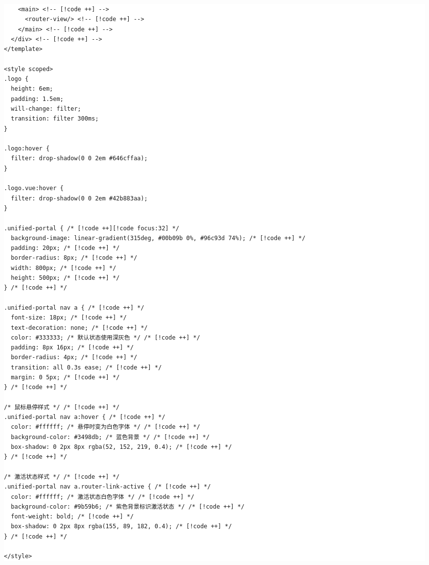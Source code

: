 ```vue
    <main> <!-- [!code ++] -->
      <router-view/> <!-- [!code ++] -->
    </main> <!-- [!code ++] -->
  </div> <!-- [!code ++] -->
</template>

<style scoped>
.logo {
  height: 6em;
  padding: 1.5em;
  will-change: filter;
  transition: filter 300ms;
}

.logo:hover {
  filter: drop-shadow(0 0 2em #646cffaa);
}

.logo.vue:hover {
  filter: drop-shadow(0 0 2em #42b883aa);
}

.unified-portal { /* [!code ++][!code focus:32] */
  background-image: linear-gradient(315deg, #00b09b 0%, #96c93d 74%); /* [!code ++] */
  padding: 20px; /* [!code ++] */
  border-radius: 8px; /* [!code ++] */
  width: 800px; /* [!code ++] */
  height: 500px; /* [!code ++] */
} /* [!code ++] */

.unified-portal nav a { /* [!code ++] */
  font-size: 18px; /* [!code ++] */
  text-decoration: none; /* [!code ++] */
  color: #333333; /* 默认状态使用深灰色 */ /* [!code ++] */
  padding: 8px 16px; /* [!code ++] */
  border-radius: 4px; /* [!code ++] */
  transition: all 0.3s ease; /* [!code ++] */
  margin: 0 5px; /* [!code ++] */
} /* [!code ++] */

/* 鼠标悬停样式 */ /* [!code ++] */
.unified-portal nav a:hover { /* [!code ++] */
  color: #ffffff; /* 悬停时变为白色字体 */ /* [!code ++] */
  background-color: #3498db; /* 蓝色背景 */ /* [!code ++] */
  box-shadow: 0 2px 8px rgba(52, 152, 219, 0.4); /* [!code ++] */
} /* [!code ++] */
  
/* 激活状态样式 */ /* [!code ++] */
.unified-portal nav a.router-link-active { /* [!code ++] */
  color: #ffffff; /* 激活状态白色字体 */ /* [!code ++] */
  background-color: #9b59b6; /* 紫色背景标识激活状态 */ /* [!code ++] */
  font-weight: bold; /* [!code ++] */
  box-shadow: 0 2px 8px rgba(155, 89, 182, 0.4); /* [!code ++] */
} /* [!code ++] */

</style>
```
